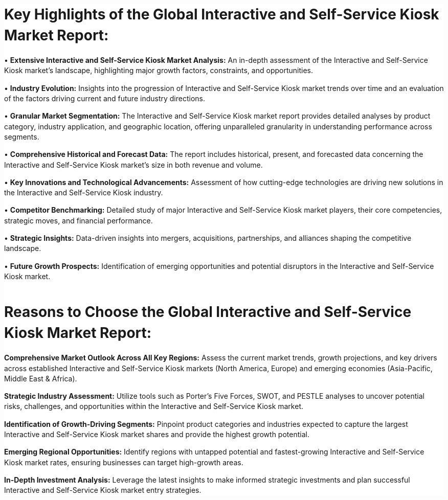 # <strong>Key Highlights of the Global Interactive and Self-Service Kiosk Market Report:</strong>

• <strong>Extensive Interactive and Self-Service Kiosk Market Analysis:</strong> An in-depth assessment of the Interactive and Self-Service Kiosk market’s landscape, highlighting major growth factors, constraints, and opportunities.

• <strong>Industry Evolution:</strong> Insights into the progression of Interactive and Self-Service Kiosk market trends over time and an evaluation of the factors driving current and future industry directions.

• <strong>Granular Market Segmentation:</strong> The Interactive and Self-Service Kiosk market report provides detailed analyses by product category, industry application, and geographic location, offering unparalleled granularity in understanding performance across segments.

• <strong>Comprehensive Historical and Forecast Data:</strong> The report includes historical, present, and forecasted data concerning the Interactive and Self-Service Kiosk market’s size in both revenue and volume.

• <strong>Key Innovations and Technological Advancements:</strong> Assessment of how cutting-edge technologies are driving new solutions in the Interactive and Self-Service Kiosk industry.

• <strong>Competitor Benchmarking:</strong> Detailed study of major Interactive and Self-Service Kiosk market players, their core competencies, strategic moves, and financial performance.

• <strong>Strategic Insights:</strong> Data-driven insights into mergers, acquisitions, partnerships, and alliances shaping the competitive landscape.

• <strong>Future Growth Prospects:</strong> Identification of emerging opportunities and potential disruptors in the Interactive and Self-Service Kiosk market.

# <strong>Reasons to Choose the Global Interactive and Self-Service Kiosk Market Report:</strong>

<strong>Comprehensive Market Outlook Across All Key Regions:</strong>
Assess the current market trends, growth projections, and key drivers across established Interactive and Self-Service Kiosk markets (North America, Europe) and emerging economies (Asia-Pacific, Middle East & Africa).

<strong>Strategic Industry Assessment:</strong>
Utilize tools such as Porter’s Five Forces, SWOT, and PESTLE analyses to uncover potential risks, challenges, and opportunities within the Interactive and Self-Service Kiosk market.

<strong>Identification of Growth-Driving Segments:</strong>
Pinpoint product categories and industries expected to capture the largest Interactive and Self-Service Kiosk market shares and provide the highest growth potential.

<strong>Emerging Regional Opportunities:</strong>
Identify regions with untapped potential and fastest-growing Interactive and Self-Service Kiosk market rates, ensuring businesses can target high-growth areas.

<strong>In-Depth Investment Analysis:</strong>
Leverage the latest insights to make informed strategic investments and plan successful Interactive and Self-Service Kiosk market entry strategies.
